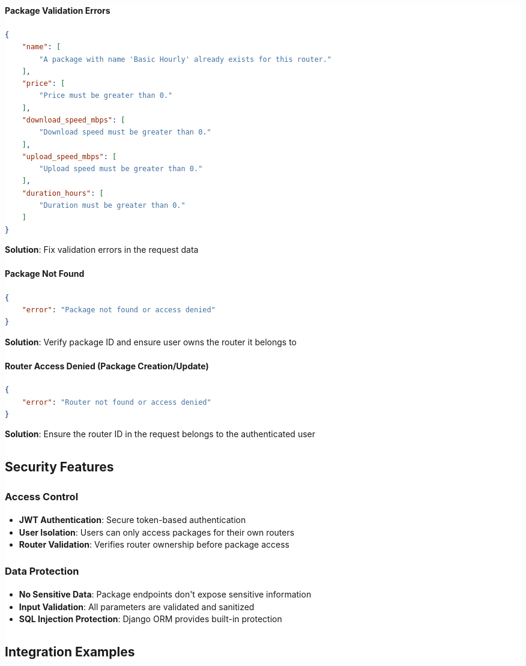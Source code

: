 #### Package Validation Errors
```json
{
    "name": [
        "A package with name 'Basic Hourly' already exists for this router."
    ],
    "price": [
        "Price must be greater than 0."
    ],
    "download_speed_mbps": [
        "Download speed must be greater than 0."
    ],
    "upload_speed_mbps": [
        "Upload speed must be greater than 0."
    ],
    "duration_hours": [
        "Duration must be greater than 0."
    ]
}
```
**Solution**: Fix validation errors in the request data

#### Package Not Found
```json
{
    "error": "Package not found or access denied"
}
```
**Solution**: Verify package ID and ensure user owns the router it belongs to

#### Router Access Denied (Package Creation/Update)
```json
{
    "error": "Router not found or access denied"
}
```
**Solution**: Ensure the router ID in the request belongs to the authenticated user

## Security Features

### Access Control
- **JWT Authentication**: Secure token-based authentication
- **User Isolation**: Users can only access packages for their own routers
- **Router Validation**: Verifies router ownership before package access

### Data Protection
- **No Sensitive Data**: Package endpoints don't expose sensitive information
- **Input Validation**: All parameters are validated and sanitized
- **SQL Injection Protection**: Django ORM provides built-in protection

## Integration Examples
